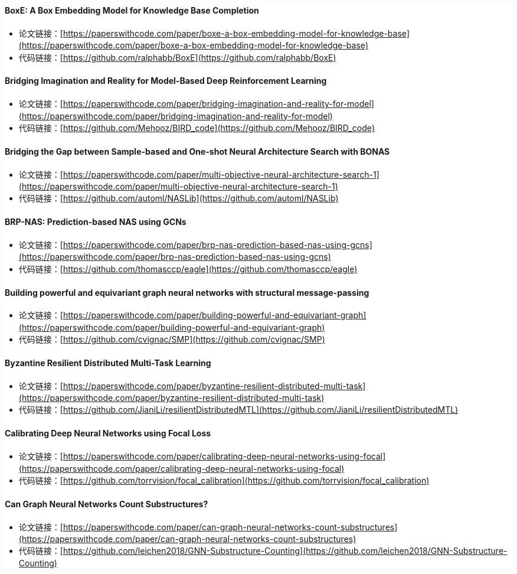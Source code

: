 #### BoxE: A Box Embedding Model for Knowledge Base Completion

- 论文链接：[https://paperswithcode.com/paper/boxe-a-box-embedding-model-for-knowledge-base](https://paperswithcode.com/paper/boxe-a-box-embedding-model-for-knowledge-base)
- 代码链接：[https://github.com/ralphabb/BoxE](https://github.com/ralphabb/BoxE)

#### Bridging Imagination and Reality for Model-Based Deep Reinforcement Learning

- 论文链接：[https://paperswithcode.com/paper/bridging-imagination-and-reality-for-model](https://paperswithcode.com/paper/bridging-imagination-and-reality-for-model)
- 代码链接：[https://github.com/Mehooz/BIRD_code](https://github.com/Mehooz/BIRD_code)

#### Bridging the Gap between Sample-based and One-shot Neural Architecture Search with BONAS

- 论文链接：[https://paperswithcode.com/paper/multi-objective-neural-architecture-search-1](https://paperswithcode.com/paper/multi-objective-neural-architecture-search-1)
- 代码链接：[https://github.com/automl/NASLib](https://github.com/automl/NASLib)

#### BRP-NAS: Prediction-based NAS using GCNs

- 论文链接：[https://paperswithcode.com/paper/brp-nas-prediction-based-nas-using-gcns](https://paperswithcode.com/paper/brp-nas-prediction-based-nas-using-gcns)
- 代码链接：[https://github.com/thomasccp/eagle](https://github.com/thomasccp/eagle)

#### Building powerful and equivariant graph neural networks with structural message-passing

- 论文链接：[https://paperswithcode.com/paper/building-powerful-and-equivariant-graph](https://paperswithcode.com/paper/building-powerful-and-equivariant-graph)
- 代码链接：[https://github.com/cvignac/SMP](https://github.com/cvignac/SMP)

#### Byzantine Resilient Distributed Multi-Task Learning

- 论文链接：[https://paperswithcode.com/paper/byzantine-resilient-distributed-multi-task](https://paperswithcode.com/paper/byzantine-resilient-distributed-multi-task)
- 代码链接：[https://github.com/JianiLi/resilientDistributedMTL](https://github.com/JianiLi/resilientDistributedMTL)

#### Calibrating Deep Neural Networks using Focal Loss

- 论文链接：[https://paperswithcode.com/paper/calibrating-deep-neural-networks-using-focal](https://paperswithcode.com/paper/calibrating-deep-neural-networks-using-focal)
- 代码链接：[https://github.com/torrvision/focal_calibration](https://github.com/torrvision/focal_calibration)

#### Can Graph Neural Networks Count Substructures?

- 论文链接：[https://paperswithcode.com/paper/can-graph-neural-networks-count-substructures](https://paperswithcode.com/paper/can-graph-neural-networks-count-substructures)
- 代码链接：[https://github.com/leichen2018/GNN-Substructure-Counting](https://github.com/leichen2018/GNN-Substructure-Counting)
